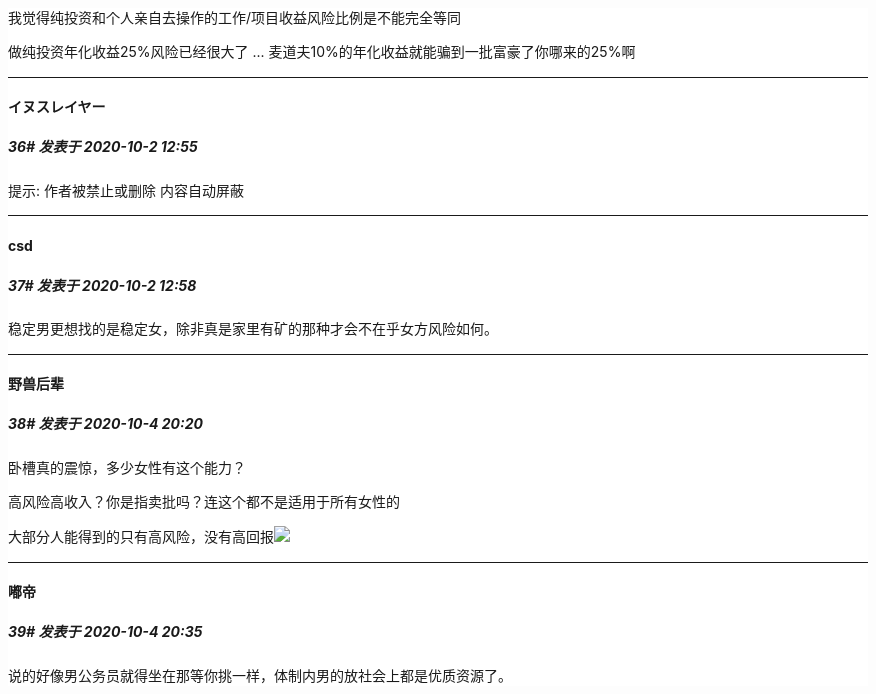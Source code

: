 我觉得纯投资和个人亲自去操作的工作/项目收益风险比例是不能完全等同

做纯投资年化收益25%风险已经很大了 ...</blockquote>
麦道夫10%的年化收益就能骗到一批富豪了你哪来的25%啊







-----

####  イヌスレイヤー  
##### 36#       发表于 2020-10-2 12:55

提示: 作者被禁止或删除 内容自动屏蔽



-----

####  csd  
##### 37#       发表于 2020-10-2 12:58




稳定男更想找的是稳定女，除非真是家里有矿的那种才会不在乎女方风险如何。







-----

####  野兽后辈  
##### 38#       发表于 2020-10-4 20:20




卧槽真的震惊，多少女性有这个能力？

高风险高收入？你是指卖批吗？连这个都不是适用于所有女性的

大部分人能得到的只有高风险，没有高回报<img src="https://static.saraba1st.com/image/smiley/face2017/001.png" referrerpolicy="no-referrer">







-----

####  嘟帝  
##### 39#       发表于 2020-10-4 20:35




说的好像男公务员就得坐在那等你挑一样，体制内男的放社会上都是优质资源了。


